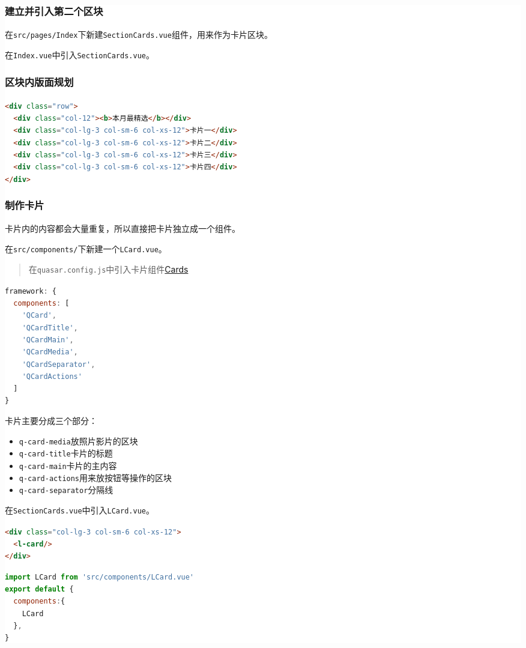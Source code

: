 ### 建立并引入第二个区块 ###

在`src/pages/Index`下新建`SectionCards.vue`组件，用来作为卡片区块。

在`Index.vue`中引入`SectionCards.vue`。

### 区块内版面规划 ###

```html
<div class="row">
  <div class="col-12"><b>本月最精选</b></div>
  <div class="col-lg-3 col-sm-6 col-xs-12">卡片一</div>
  <div class="col-lg-3 col-sm-6 col-xs-12">卡片二</div>
  <div class="col-lg-3 col-sm-6 col-xs-12">卡片三</div>
  <div class="col-lg-3 col-sm-6 col-xs-12">卡片四</div>
</div>
```

### 制作卡片 ###

卡片内的内容都会大量重复，所以直接把卡片独立成一个组件。

在`src/components/`下新建一个`LCard.vue`。

> 在`quasar.config.js`中引入卡片组件[Cards](http://www.quasarchs.com/components/card.html)

```javascript
framework: {
  components: [
    'QCard',
    'QCardTitle',
    'QCardMain',
    'QCardMedia',
    'QCardSeparator',
    'QCardActions'
  ]
}
```

卡片主要分成三个部分：

- `q-card-media`放照片影片的区块
- `q-card-title`卡片的标题
- `q-card-main`卡片的主内容
- `q-card-actions`用来放按钮等操作的区块
- `q-card-separator`分隔线

在`SectionCards.vue`中引入`LCard.vue`。

```html
<div class="col-lg-3 col-sm-6 col-xs-12">
  <l-card/>
</div>
```

```javascript
import LCard from 'src/components/LCard.vue'
export default {
  components:{
    LCard
  },
}
```
